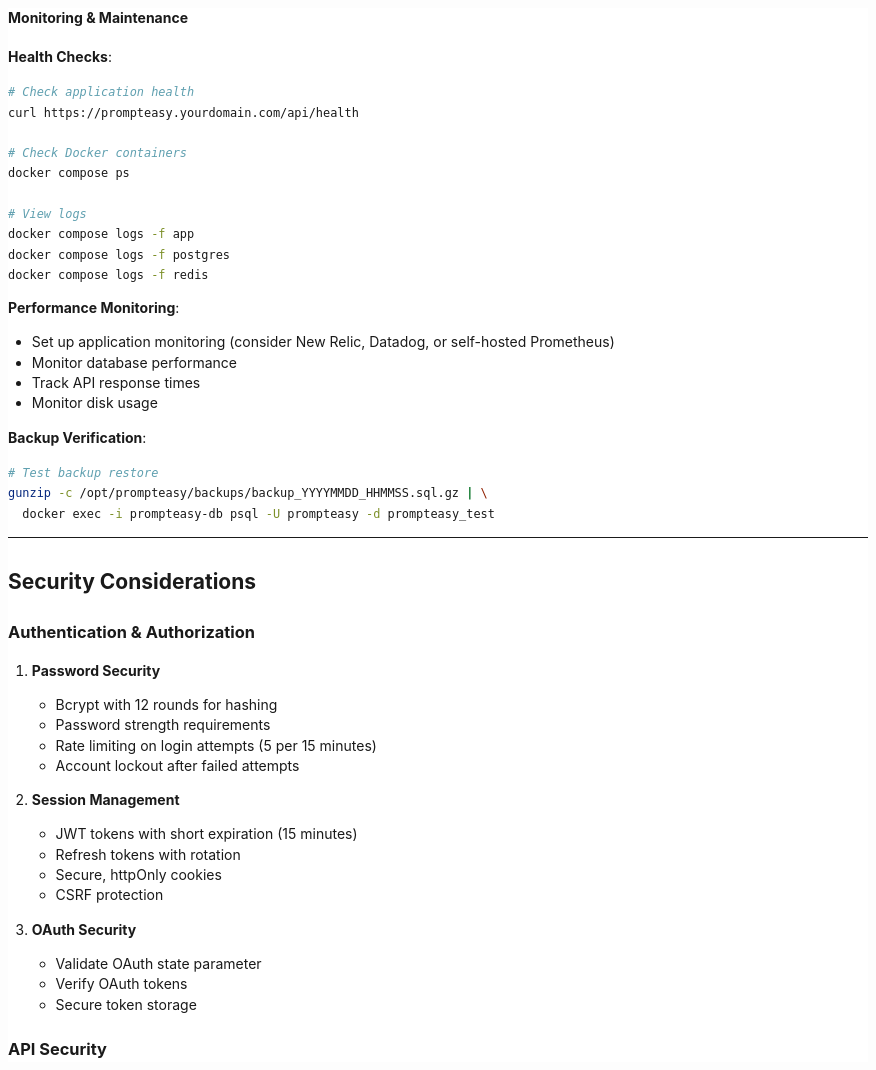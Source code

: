 #### Monitoring & Maintenance

**Health Checks**:
```bash
# Check application health
curl https://prompteasy.yourdomain.com/api/health

# Check Docker containers
docker compose ps

# View logs
docker compose logs -f app
docker compose logs -f postgres
docker compose logs -f redis
```

**Performance Monitoring**:
- Set up application monitoring (consider New Relic, Datadog, or self-hosted Prometheus)
- Monitor database performance
- Track API response times
- Monitor disk usage

**Backup Verification**:
```bash
# Test backup restore
gunzip -c /opt/prompteasy/backups/backup_YYYYMMDD_HHMMSS.sql.gz | \
  docker exec -i prompteasy-db psql -U prompteasy -d prompteasy_test
```

---

## Security Considerations

### Authentication & Authorization

1. **Password Security**
   - Bcrypt with 12 rounds for hashing
   - Password strength requirements
   - Rate limiting on login attempts (5 per 15 minutes)
   - Account lockout after failed attempts

2. **Session Management**
   - JWT tokens with short expiration (15 minutes)
   - Refresh tokens with rotation
   - Secure, httpOnly cookies
   - CSRF protection

3. **OAuth Security**
   - Validate OAuth state parameter
   - Verify OAuth tokens
   - Secure token storage

### API Security
